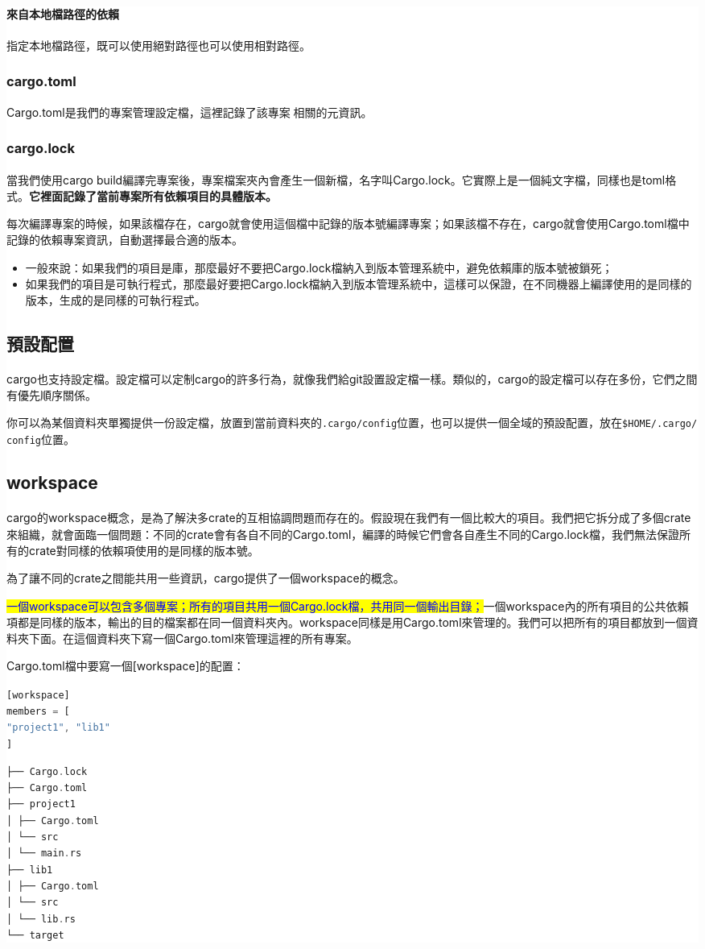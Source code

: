 #### 來自本地檔路徑的依賴

指定本地檔路徑，既可以使用絕對路徑也可以使用相對路徑。

### cargo.toml

Cargo.toml是我們的專案管理設定檔，這裡記錄了該專案
相關的元資訊。

### cargo.lock

當我們使用cargo build編譯完專案後，專案檔案夾內會產生一個新檔，名字叫Cargo.lock。它實際上是一個純文字檔，同樣也是toml格式。**它裡面記錄了當前專案所有依賴項目的具體版本。**

每次編譯專案的時候，如果該檔存在，cargo就會使用這個檔中記錄的版本號編譯專案；如果該檔不存在，cargo就會使用Cargo.toml檔中記錄的依賴專案資訊，自動選擇最合適的版本。

* 一般來說：如果我們的項目是庫，那麼最好不要把Cargo.lock檔納入到版本管理系統中，避免依賴庫的版本號被鎖死；
* 如果我們的項目是可執行程式，那麼最好要把Cargo.lock檔納入到版本管理系統中，這樣可以保證，在不同機器上編譯使用的是同樣的版本，生成的是同樣的可執行程式。

## 預設配置

cargo也支持設定檔。設定檔可以定制cargo的許多行為，就像我們給git設置設定檔一樣。類似的，cargo的設定檔可以存在多份，它們之間有優先順序關係。

你可以為某個資料夾單獨提供一份設定檔，放置到當前資料夾的`.cargo/config`位置，也可以提供一個全域的預設配置，放在`$HOME/.cargo/config`位置。

## workspace

cargo的workspace概念，是為了解決多crate的互相協調問題而存在的。假設現在我們有一個比較大的項目。我們把它拆分成了多個crate來組織，就會面臨一個問題：不同的crate會有各自不同的Cargo.toml，編譯的時候它們會各自產生不同的Cargo.lock檔，我們無法保證所有的crate對同樣的依賴項使用的是同樣的版本號。

為了讓不同的crate之間能共用一些資訊，cargo提供了一個workspace的概念。

<mark style="color:blue;">一個workspace可以包含多個專案；所有的項目共用一個Cargo.lock檔，共用同一個輸出目錄；</mark>一個workspace內的所有項目的公共依賴項都是同樣的版本，輸出的目的檔案都在同一個資料夾內。workspace同樣是用Cargo.toml來管理的。我們可以把所有的項目都放到一個資料夾下面。在這個資料夾下寫一個Cargo.toml來管理這裡的所有專案。

Cargo.toml檔中要寫一個\[workspace]的配置：

```rust
[workspace]
members = [
"project1", "lib1"
]
```

```rust
├── Cargo.lock
├── Cargo.toml
├── project1
│ ├── Cargo.toml
│ └── src
│ └── main.rs
├── lib1
│ ├── Cargo.toml
│ └── src
│ └── lib.rs
└── target
```
